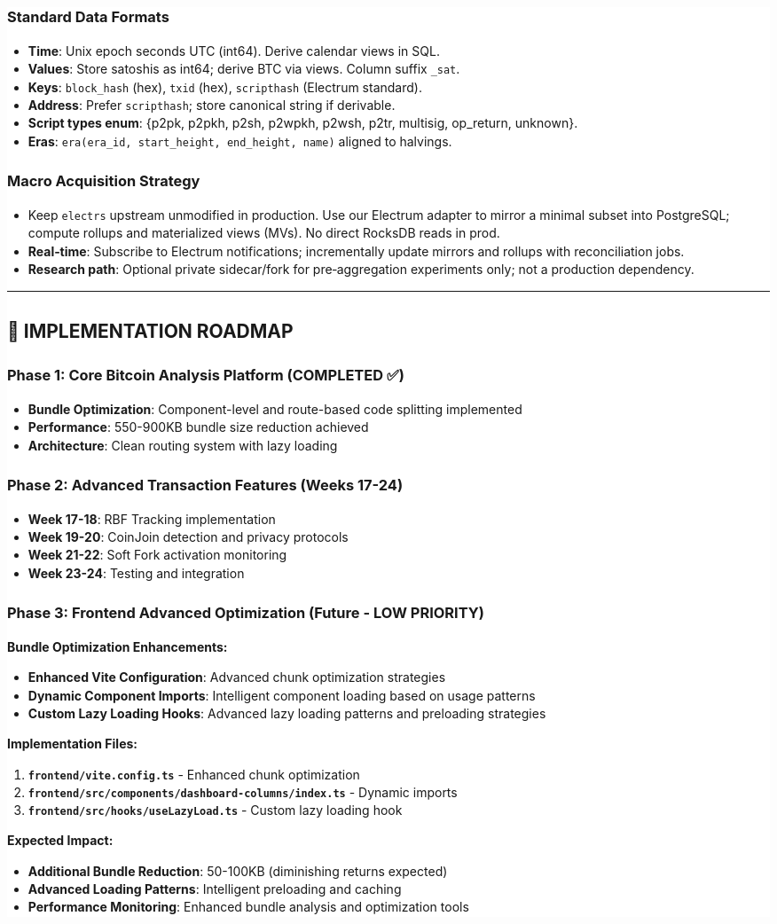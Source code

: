 ### **Standard Data Formats**
- **Time**: Unix epoch seconds UTC (int64). Derive calendar views in SQL.
- **Values**: Store satoshis as int64; derive BTC via views. Column suffix `_sat`.
- **Keys**: `block_hash` (hex), `txid` (hex), `scripthash` (Electrum standard).
- **Address**: Prefer `scripthash`; store canonical string if derivable.
- **Script types enum**: {p2pk, p2pkh, p2sh, p2wpkh, p2wsh, p2tr, multisig, op_return, unknown}.
- **Eras**: `era(era_id, start_height, end_height, name)` aligned to halvings.

### **Macro Acquisition Strategy**
- Keep `electrs` upstream unmodified in production. Use our Electrum adapter to mirror a minimal subset into PostgreSQL; compute rollups and materialized views (MVs). No direct RocksDB reads in prod.
- **Real‑time**: Subscribe to Electrum notifications; incrementally update mirrors and rollups with reconciliation jobs.
- **Research path**: Optional private sidecar/fork for pre‑aggregation experiments only; not a production dependency.

---

## 🚀 **IMPLEMENTATION ROADMAP**

### **Phase 1: Core Bitcoin Analysis Platform (COMPLETED ✅)**
- **Bundle Optimization**: Component-level and route-based code splitting implemented
- **Performance**: 550-900KB bundle size reduction achieved
- **Architecture**: Clean routing system with lazy loading

### **Phase 2: Advanced Transaction Features (Weeks 17-24)**
- **Week 17-18**: RBF Tracking implementation
- **Week 19-20**: CoinJoin detection and privacy protocols
- **Week 21-22**: Soft Fork activation monitoring
- **Week 23-24**: Testing and integration

### **Phase 3: Frontend Advanced Optimization (Future - LOW PRIORITY)**
**Bundle Optimization Enhancements:**
- **Enhanced Vite Configuration**: Advanced chunk optimization strategies
- **Dynamic Component Imports**: Intelligent component loading based on usage patterns
- **Custom Lazy Loading Hooks**: Advanced lazy loading patterns and preloading strategies

**Implementation Files:**
1. **`frontend/vite.config.ts`** - Enhanced chunk optimization
2. **`frontend/src/components/dashboard-columns/index.ts`** - Dynamic imports
3. **`frontend/src/hooks/useLazyLoad.ts`** - Custom lazy loading hook

**Expected Impact:**
- **Additional Bundle Reduction**: 50-100KB (diminishing returns expected)
- **Advanced Loading Patterns**: Intelligent preloading and caching
- **Performance Monitoring**: Enhanced bundle analysis and optimization tools
